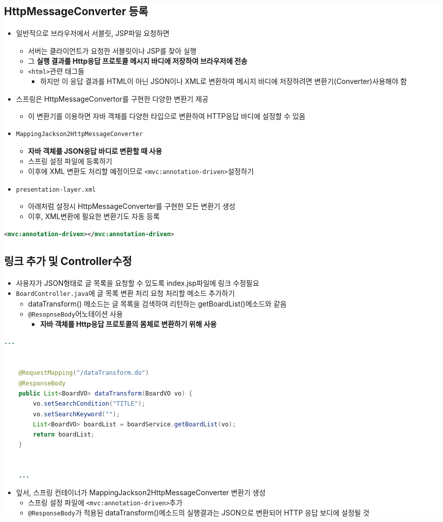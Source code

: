



## HttpMessageConverter 등록

- 일반적으로 브라우저에서 서블릿, JSP파일 요청하면
  - 서버는 클라이언트가 요청한 서블릿이나 JSP를 찾아 실행
  - 그 **실행 결과를 Http응답 프로토콜 메시지 바디에 저장하여 브라우저에 전송**
  - `<html>`관련 태그들
    - 하지만 이 응답 결과를 HTML이 아닌 JSON이나 XML로 변환하여 메시지 바디에 저장하려면 변환기(Converter)사용해야 함

- 스프링은 HttpMessageConvertor를 구현한 다양한 변환기 제공
  - 이 변환기를 이용하면 자바 객체를 다양한 타입으로 변환하여 HTTP응답 바디에 설정할 수 있음
- `MappingJackson2HttpMessageConverter`
  - **자바 객체를 JSON응답 바디로 변환할 때 사용**
  - 스프링 설정 파일에 등록하기
  - 이후에 XML 변환도 처리할 예정이므로 `<mvc:annotation-driven>`설정하기
- `presentation-layer.xml`
  - 아래처럼 설정시 HttpMessageConverter를 구현한 모든 변환기 생성
  - 이후, XML변환에 필요한 변환기도 자동 등록

```xml
<mvc:annotation-driven></mvc:annotation-driven>
```



## 링크 추가 및 Controller수정

- 사용자가 JSON형태로 글 목록을 요청할 수 있도록 index.jsp파일에 링크 수정필요
- `BoardController.java`에 글 목록 변환 처리 요청 처리할 메소드 추가하기
  - dataTransform() 메소드는 글 목록을 검색하여 리턴하는 getBoardList()메소드와 같음
  - `@ResopnseBody`어노테이션 사용
    - **자바 객체를 Http응답 프로토콜의 몸체로 변환하기 위해 사용**

```java
...

	
	@RequestMapping("/dataTransform.do")
	@ResponseBody
	public List<BoardVO> dataTransform(BoardVO vo) {
		vo.setSearchCondition("TITLE");
		vo.setSearchKeyword("");
		List<BoardVO> boardList = boardService.getBoardList(vo);
		return boardList;
	}
	
	
	...
```



- 잎서, 스프링 컨테이너가 MappingJackson2HttpMessageConverter 변환기 생성
  - 스프링 설정 파일에 `<mvc:annotation-driven>`추가
  - `@ResponseBody`가 적용된 dataTransform()메소드의 실행결과는 JSON으로 변환되어 HTTP 응답 보디에 설정될 것
